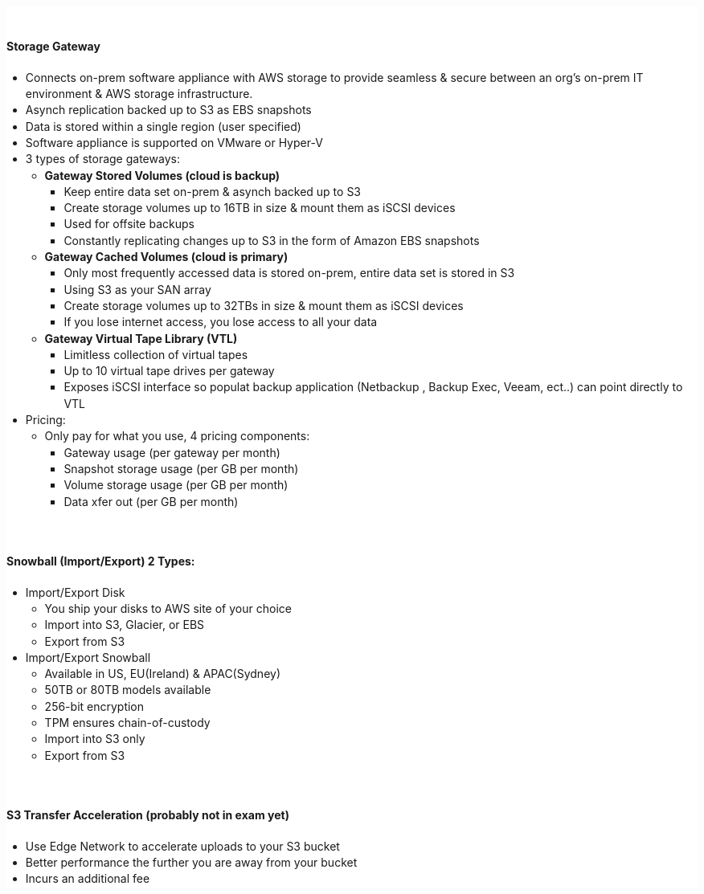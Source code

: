 <br>

#### Storage Gateway

-	Connects on-prem software appliance with AWS storage to provide seamless & secure between an org’s on-prem IT environment & AWS storage infrastructure.
-	Asynch replication backed up to S3 as EBS snapshots
-	Data is stored within a single region (user specified)
-	Software appliance is supported on VMware or Hyper-V
-	3 types of storage gateways:
	-	**Gateway Stored Volumes (cloud is backup)**
		-	Keep entire data set on-prem & asynch backed up to S3
		-	Create storage volumes up to 16TB in size & mount them as iSCSI devices
		-	Used for offsite backups
		-	Constantly replicating changes up to S3 in the form of Amazon EBS snapshots
	-	**Gateway Cached Volumes (cloud is primary)**
		-	Only most frequently accessed data is stored on-prem, entire data set is stored in S3
		-	Using S3 as your SAN array
		-	Create storage volumes up to 32TBs in size & mount them as iSCSI devices
		-	If you lose internet access, you lose access to all your data
	-	**Gateway Virtual Tape Library (VTL)**
		-	Limitless collection of virtual tapes
		-	Up to 10 virtual tape drives per gateway
		-	Exposes iSCSI interface so populat backup application (Netbackup , Backup Exec, Veeam, ect..) can point directly to VTL
-	Pricing:
	-	Only pay for what you use, 4 pricing components:
		-	Gateway usage (per gateway per month)
		-	Snapshot storage usage (per GB per month)
		-	Volume storage usage (per GB per month)
		-	Data xfer out (per GB per month)

<br>

#### Snowball (Import/Export) 2 Types:

-	Import/Export Disk
	-	You ship your disks to AWS site of your choice
	-	Import into S3, Glacier, or EBS
	-	Export from S3
-	Import/Export Snowball
	-	Available in US, EU(Ireland) & APAC(Sydney)
	-	50TB or 80TB models available
	-	256-bit encryption
	-	TPM ensures chain-of-custody
	-	Import into S3 only
	-	Export from S3

<br>

#### S3 Transfer Acceleration (probably not in exam yet)

-	Use Edge Network to accelerate uploads to your S3 bucket
-	Better performance the further you are away from your bucket
-	Incurs an additional fee
